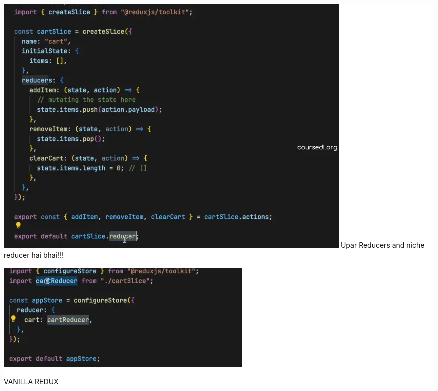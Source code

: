 ![Episode 12 - Let's build our store-20241030161628653.webp](../../Images/Episode%2012%20-%20Let's%20build%20our%20store-20241030161628653.webp) 
Upar Reducers and niche reducer hai bhai!!!

![Episode 12 - Let's build our store-20241030161728906.webp](../../Images/Episode%2012%20-%20Let's%20build%20our%20store-20241030161728906.webp)



VANILLA REDUX